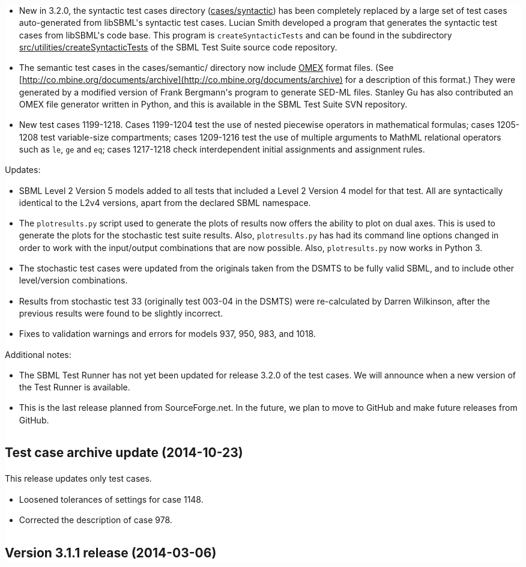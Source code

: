 * New in 3.2.0, the syntactic test cases directory ([cases/syntactic](cases/syntactic)) has been completely replaced by a large set of test cases auto-generated from libSBML's syntactic test cases.  Lucian Smith developed a program that generates the syntactic test cases from libSBML's code base.  This program is `createSyntacticTests` and can be found in the subdirectory [src/utilities/createSyntacticTests](src/utilities/createSyntacticTests) of the SBML Test Suite source code repository.

* The semantic test cases in the cases/semantic/ directory now include [OMEX](http://bmcbioinformatics.biomedcentral.com/articles/10.1186/s12859-014-0369-z) format files.  (See [http://co.mbine.org/documents/archive](http://co.mbine.org/documents/archive) for a description of this format.)  They were generated by a modified version of Frank Bergmann's program to generate SED-ML files.  Stanley Gu has also contributed an OMEX file generator written in Python, and this is available in the SBML Test Suite SVN repository.

* New test cases 1199-1218.  Cases 1199-1204 test the use of nested piecewise operators in mathematical formulas; cases 1205-1208 test variable-size compartments; cases 1209-1216 test the use of multiple arguments to MathML relational operators such as `le`, `ge` and `eq`; cases 1217-1218 check interdependent initial assignments and assignment rules.

Updates:

* SBML Level 2 Version 5 models added to all tests that included a Level 2 Version 4 model for that test.  All are syntactically identical to the L2v4 versions, apart from the declared SBML namespace.

* The `plotresults.py` script used to generate the plots of results now offers the ability to plot on dual axes.  This is used to generate the plots for the stochastic test suite results.  Also, `plotresults.py` has had its command line options changed in order to work with the input/output combinations that are now possible.  Also, `plotresults.py` now works in Python 3.

* The stochastic test cases were updated from the originals taken from the DSMTS to be fully valid SBML, and to include other level/version combinations.

* Results from stochastic test 33 (originally test 003-04 in the DSMTS) were re-calculated by Darren Wilkinson, after the previous results were found to be slightly incorrect.

* Fixes to validation warnings and errors for models 937, 950, 983, and 1018.

Additional notes:

* The SBML Test Runner has not yet been updated for release 3.2.0 of the test cases.  We will announce when a new version of the Test Runner is available.

* This is the last release planned from SourceForge.net.  In the future, we plan to move to GitHub and make future releases from GitHub.


Test case archive update (2014-10-23)
-------------------------------------

This release updates only test cases.

* Loosened tolerances of settings for case 1148. 

* Corrected the description of case 978.


Version 3.1.1 release (2014-03-06)
----------------------------------
